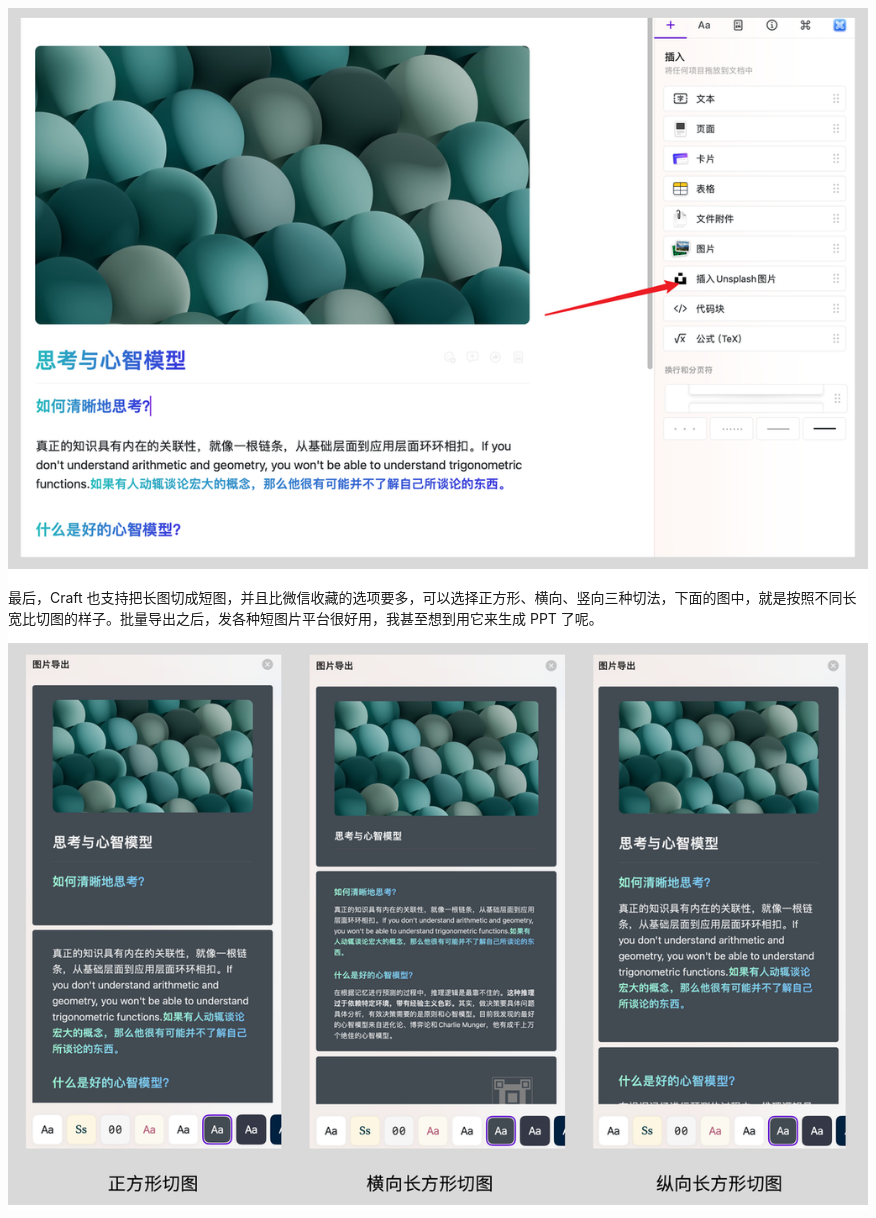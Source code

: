 ![](assets/1703485960-224ed17036aac29854f83e47eb0fe893.png)

最后，Craft 也支持把长图切成短图，并且比微信收藏的选项要多，可以选择正方形、横向、竖向三种切法，下面的图中，就是按照不同长宽比切图的样子。批量导出之后，发各种短图片平台很好用，我甚至想到用它来生成 PPT 了呢。

![](assets/1703485960-d9759f34d17f4fa19053615759518d12.png)
